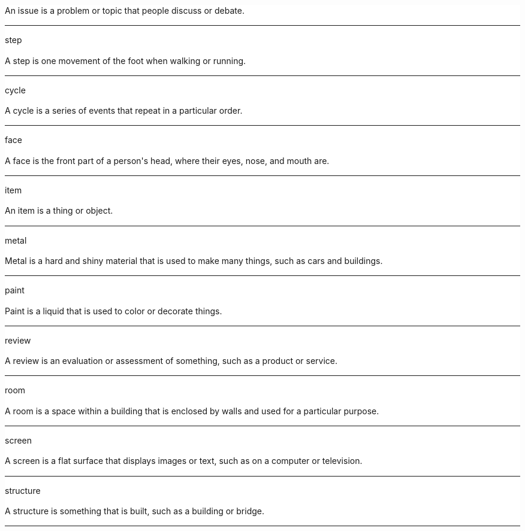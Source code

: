 An issue is a problem or topic that people discuss or debate.

------

step

A step is one movement of the foot when walking or running.

------

cycle

A cycle is a series of events that repeat in a particular order.

------

face

A face is the front part of a person's head, where their eyes, nose, and mouth are.

------

item

An item is a thing or object.

------

metal

Metal is a hard and shiny material that is used to make many things, such as cars and buildings.

------

paint

Paint is a liquid that is used to color or decorate things.

------

review

A review is an evaluation or assessment of something, such as a product or service.

------

room

A room is a space within a building that is enclosed by walls and used for a particular purpose.

------

screen

A screen is a flat surface that displays images or text, such as on a computer or television.

------

structure

A structure is something that is built, such as a building or bridge.

------
